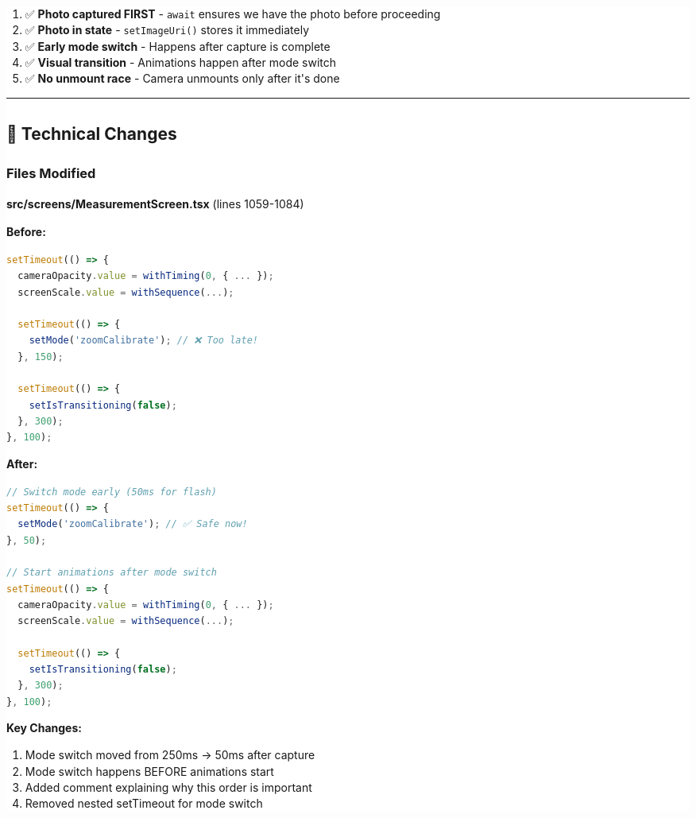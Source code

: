 1. ✅ **Photo captured FIRST** - `await` ensures we have the photo before proceeding
2. ✅ **Photo in state** - `setImageUri()` stores it immediately
3. ✅ **Early mode switch** - Happens after capture is complete
4. ✅ **Visual transition** - Animations happen after mode switch
5. ✅ **No unmount race** - Camera unmounts only after it's done

---

## 🔧 Technical Changes

### Files Modified

**src/screens/MeasurementScreen.tsx** (lines 1059-1084)

**Before:**
```typescript
setTimeout(() => {
  cameraOpacity.value = withTiming(0, { ... });
  screenScale.value = withSequence(...);
  
  setTimeout(() => {
    setMode('zoomCalibrate'); // ❌ Too late!
  }, 150);
  
  setTimeout(() => {
    setIsTransitioning(false);
  }, 300);
}, 100);
```

**After:**
```typescript
// Switch mode early (50ms for flash)
setTimeout(() => {
  setMode('zoomCalibrate'); // ✅ Safe now!
}, 50);

// Start animations after mode switch
setTimeout(() => {
  cameraOpacity.value = withTiming(0, { ... });
  screenScale.value = withSequence(...);
  
  setTimeout(() => {
    setIsTransitioning(false);
  }, 300);
}, 100);
```

**Key Changes:**
1. Mode switch moved from 250ms → 50ms after capture
2. Mode switch happens BEFORE animations start
3. Added comment explaining why this order is important
4. Removed nested setTimeout for mode switch
